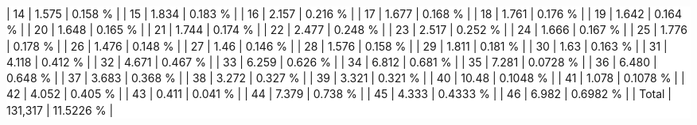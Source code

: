 | 14 | 1.575 | 0.158 % |
| 15 | 1.834 | 0.183 % |
| 16 | 2.157 | 0.216 % |
| 17 | 1.677 | 0.168 % |
| 18 | 1.761 | 0.176 % |
| 19 | 1.642 | 0.164 % |
| 20 | 1.648 | 0.165 % |
| 21 | 1.744 | 0.174 % |
| 22 | 2.477 | 0.248 % |
| 23 | 2.517 | 0.252 % |
| 24 | 1.666 | 0.167 % |
| 25 | 1.776 | 0.178 % |
| 26 | 1.476 | 0.148 % |
| 27 | 1.46 | 0.146 % |
| 28 | 1.576 | 0.158 % |
| 29 | 1.811 | 0.181 % |
| 30 | 1.63 | 0.163 % |
| 31 | 4.118 | 0.412 % |
| 32 | 4.671 | 0.467 % |
| 33 | 6.259 | 0.626 % |
| 34 | 6.812 | 0.681 % |
| 35 | 7.281 | 0.0728 % |
| 36 | 6.480 | 0.648 % |
| 37 | 3.683 | 0.368 % |
| 38 | 3.272 | 0.327 % |
| 39 | 3.321 | 0.321 % |
| 40 | 10.48 | 0.1048 % |
| 41 | 1.078 | 0.1078 % |
| 42 | 4.052 | 0.405 % |
| 43 | 0.411 | 0.041 % |
| 44 | 7.379 | 0.738 % |
| 45 | 4.333 | 0.4333 % |
| 46 | 6.982 | 0.6982 % |
| Total | 131,317 | 11.5226 % |
